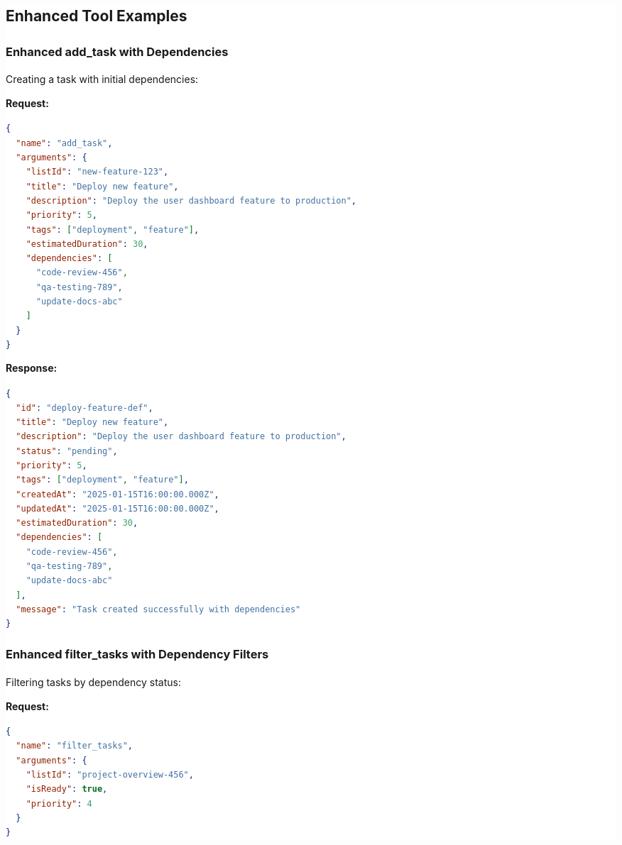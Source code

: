 
## Enhanced Tool Examples

### Enhanced add_task with Dependencies

Creating a task with initial dependencies:

**Request:**
```json
{
  "name": "add_task",
  "arguments": {
    "listId": "new-feature-123",
    "title": "Deploy new feature",
    "description": "Deploy the user dashboard feature to production",
    "priority": 5,
    "tags": ["deployment", "feature"],
    "estimatedDuration": 30,
    "dependencies": [
      "code-review-456",
      "qa-testing-789",
      "update-docs-abc"
    ]
  }
}
```

**Response:**
```json
{
  "id": "deploy-feature-def",
  "title": "Deploy new feature",
  "description": "Deploy the user dashboard feature to production",
  "status": "pending",
  "priority": 5,
  "tags": ["deployment", "feature"],
  "createdAt": "2025-01-15T16:00:00.000Z",
  "updatedAt": "2025-01-15T16:00:00.000Z",
  "estimatedDuration": 30,
  "dependencies": [
    "code-review-456",
    "qa-testing-789", 
    "update-docs-abc"
  ],
  "message": "Task created successfully with dependencies"
}
```

### Enhanced filter_tasks with Dependency Filters

Filtering tasks by dependency status:

**Request:**
```json
{
  "name": "filter_tasks",
  "arguments": {
    "listId": "project-overview-456",
    "isReady": true,
    "priority": 4
  }
}
```
